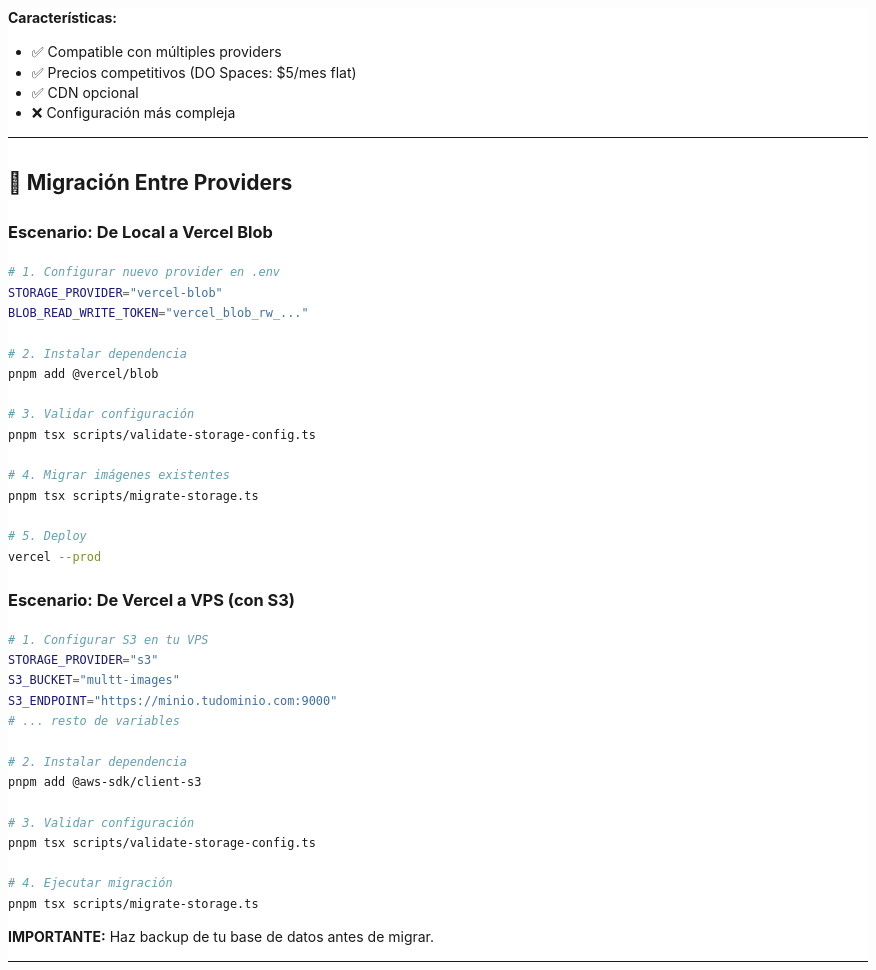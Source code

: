 **Características:**
- ✅ Compatible con múltiples providers
- ✅ Precios competitivos (DO Spaces: $5/mes flat)
- ✅ CDN opcional
- ❌ Configuración más compleja

---

## 🔄 Migración Entre Providers

### Escenario: De Local a Vercel Blob

```bash
# 1. Configurar nuevo provider en .env
STORAGE_PROVIDER="vercel-blob"
BLOB_READ_WRITE_TOKEN="vercel_blob_rw_..."

# 2. Instalar dependencia
pnpm add @vercel/blob

# 3. Validar configuración
pnpm tsx scripts/validate-storage-config.ts

# 4. Migrar imágenes existentes
pnpm tsx scripts/migrate-storage.ts

# 5. Deploy
vercel --prod
```

### Escenario: De Vercel a VPS (con S3)

```bash
# 1. Configurar S3 en tu VPS
STORAGE_PROVIDER="s3"
S3_BUCKET="multt-images"
S3_ENDPOINT="https://minio.tudominio.com:9000"
# ... resto de variables

# 2. Instalar dependencia
pnpm add @aws-sdk/client-s3

# 3. Validar configuración
pnpm tsx scripts/validate-storage-config.ts

# 4. Ejecutar migración
pnpm tsx scripts/migrate-storage.ts
```

**IMPORTANTE:** Haz backup de tu base de datos antes de migrar.

---
